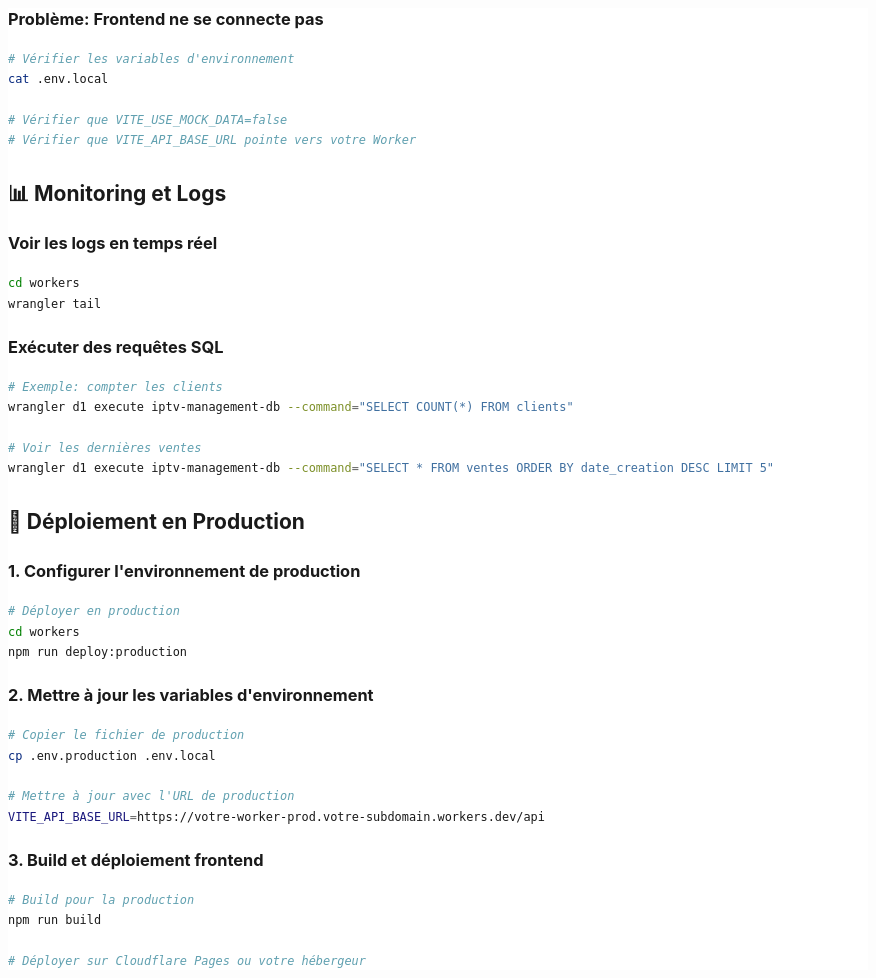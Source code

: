 ### Problème: Frontend ne se connecte pas
```bash
# Vérifier les variables d'environnement
cat .env.local

# Vérifier que VITE_USE_MOCK_DATA=false
# Vérifier que VITE_API_BASE_URL pointe vers votre Worker
```

## 📊 Monitoring et Logs

### Voir les logs en temps réel
```bash
cd workers
wrangler tail
```

### Exécuter des requêtes SQL
```bash
# Exemple: compter les clients
wrangler d1 execute iptv-management-db --command="SELECT COUNT(*) FROM clients"

# Voir les dernières ventes
wrangler d1 execute iptv-management-db --command="SELECT * FROM ventes ORDER BY date_creation DESC LIMIT 5"
```

## 🚀 Déploiement en Production

### 1. Configurer l'environnement de production
```bash
# Déployer en production
cd workers
npm run deploy:production
```

### 2. Mettre à jour les variables d'environnement
```bash
# Copier le fichier de production
cp .env.production .env.local

# Mettre à jour avec l'URL de production
VITE_API_BASE_URL=https://votre-worker-prod.votre-subdomain.workers.dev/api
```

### 3. Build et déploiement frontend
```bash
# Build pour la production
npm run build

# Déployer sur Cloudflare Pages ou votre hébergeur
```
